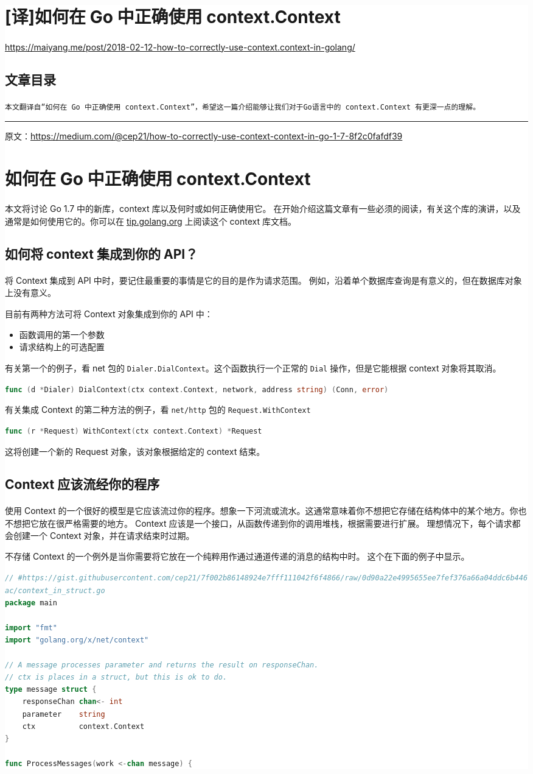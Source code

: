 # [译]如何在 Go 中正确使用 context.Context

https://maiyang.me/post/2018-02-12-how-to-correctly-use-context.context-in-golang/

## 文章目录

```
本文翻译自“如何在 Go 中正确使用 context.Context”，希望这一篇介绍能够让我们对于Go语言中的 context.Context 有更深一点的理解。
```

------

原文：https://medium.com/@cep21/how-to-correctly-use-context-context-in-go-1-7-8f2c0fafdf39

# 如何在 Go 中正确使用 context.Context

本文将讨论 Go 1.7 中的新库，context 库以及何时或如何正确使用它。 在开始介绍这篇文章有一些必须的阅读，有关这个库的演讲，以及通常是如何使用它的。你可以在 [tip.golang.org](https://maiyang.me/post/2018-02-12-how-to-correctly-use-context.context-in-golang/tip.golang.org) 上阅读这个 context 库文档。

## 如何将 context 集成到你的 API？

将 Context 集成到 API 中时，要记住最重要的事情是它的目的是作为请求范围。 例如，沿着单个数据库查询是有意义的，但在数据库对象上没有意义。

目前有两种方法可将 Context 对象集成到你的 API 中：

- 函数调用的第一个参数
- 请求结构上的可选配置

有关第一个的例子，看 net 包的 `Dialer.DialContext`。这个函数执行一个正常的 `Dial` 操作，但是它能根据 context 对象将其取消。

```go
func (d *Dialer) DialContext(ctx context.Context, network, address string) (Conn, error)
```

有关集成 Context 的第二种方法的例子，看 `net/http` 包的 `Request.WithContext`

```go
func (r *Request) WithContext(ctx context.Context) *Request
```

这将创建一个新的 Request 对象，该对象根据给定的 context 结束。

## Context 应该流经你的程序

使用 Context 的一个很好的模型是它应该流过你的程序。想象一下河流或流水。这通常意味着你不想把它存储在结构体中的某个地方。你也不想把它放在很严格需要的地方。 Context 应该是一个接口，从函数传递到你的调用堆栈，根据需要进行扩展。 理想情况下，每个请求都会创建一个 Context 对象，并在请求结束时过期。

不存储 Context 的一个例外是当你需要将它放在一个纯粹用作通过通道传递的消息的结构中时。 这个在下面的例子中显示。

```go
// #https://gist.githubusercontent.com/cep21/7f002b86148924e7fff111042f6f4866/raw/0d90a22e4995655ee7fef376a66a04ddc6b446ac/context_in_struct.go
package main

import "fmt"
import "golang.org/x/net/context"

// A message processes parameter and returns the result on responseChan.
// ctx is places in a struct, but this is ok to do.
type message struct {
    responseChan chan<- int
    parameter    string
    ctx          context.Context
}

func ProcessMessages(work <-chan message) {
```